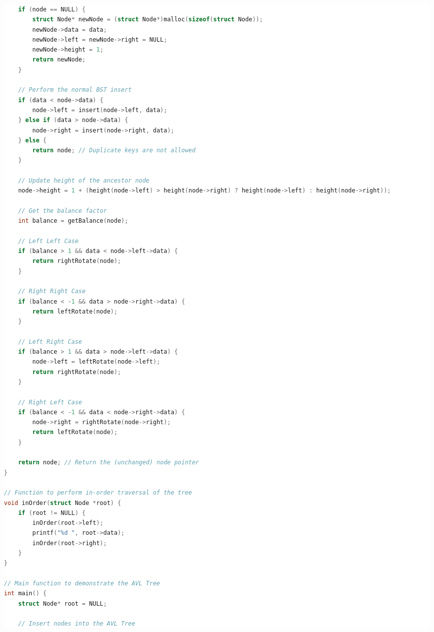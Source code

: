 ```c
    if (node == NULL) {
        struct Node* newNode = (struct Node*)malloc(sizeof(struct Node));
        newNode->data = data;
        newNode->left = newNode->right = NULL;
        newNode->height = 1;
        return newNode;
    }

    // Perform the normal BST insert
    if (data < node->data) {
        node->left = insert(node->left, data);
    } else if (data > node->data) {
        node->right = insert(node->right, data);
    } else {
        return node; // Duplicate keys are not allowed
    }

    // Update height of the ancestor node
    node->height = 1 + (height(node->left) > height(node->right) ? height(node->left) : height(node->right));

    // Get the balance factor
    int balance = getBalance(node);

    // Left Left Case
    if (balance > 1 && data < node->left->data) {
        return rightRotate(node);
    }

    // Right Right Case
    if (balance < -1 && data > node->right->data) {
        return leftRotate(node);
    }

    // Left Right Case
    if (balance > 1 && data > node->left->data) {
        node->left = leftRotate(node->left);
        return rightRotate(node);
    }

    // Right Left Case
    if (balance < -1 && data < node->right->data) {
        node->right = rightRotate(node->right);
        return leftRotate(node);
    }

    return node; // Return the (unchanged) node pointer
}

// Function to perform in-order traversal of the tree
void inOrder(struct Node *root) {
    if (root != NULL) {
        inOrder(root->left);
        printf("%d ", root->data);
        inOrder(root->right);
    }
}

// Main function to demonstrate the AVL Tree
int main() {
    struct Node* root = NULL;

    // Insert nodes into the AVL Tree
```